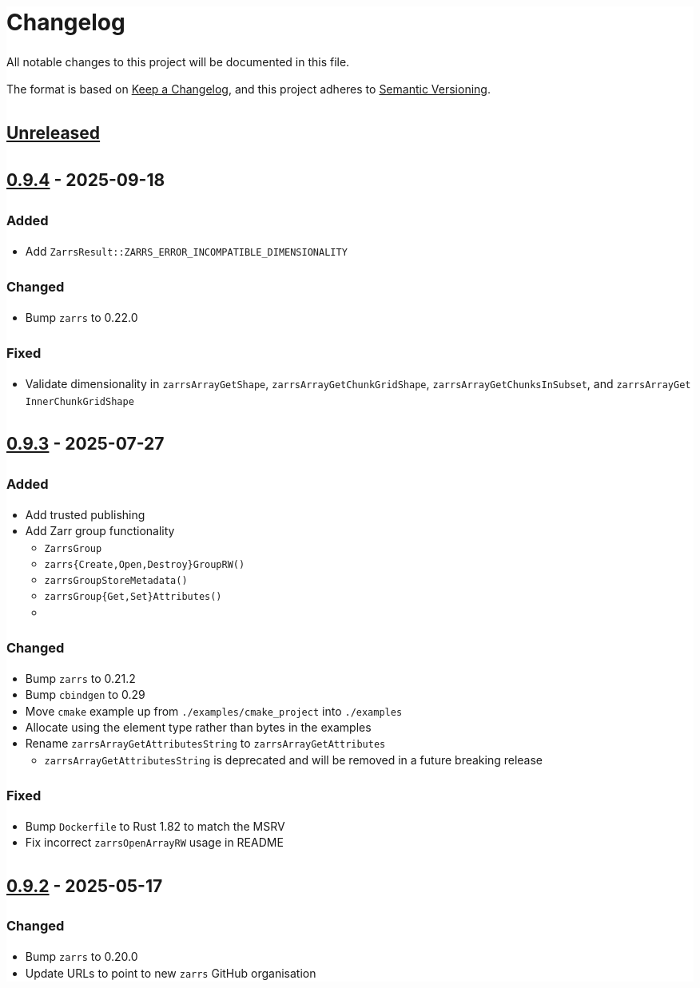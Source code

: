 # Changelog

All notable changes to this project will be documented in this file.

The format is based on [Keep a Changelog](https://keepachangelog.com/en/1.0.0/),
and this project adheres to [Semantic Versioning](https://semver.org/spec/v2.0.0.html).

## [Unreleased]

## [0.9.4] - 2025-09-18

### Added
- Add `ZarrsResult::ZARRS_ERROR_INCOMPATIBLE_DIMENSIONALITY`

### Changed
- Bump `zarrs` to 0.22.0

### Fixed
- Validate dimensionality in `zarrsArrayGetShape`, `zarrsArrayGetChunkGridShape`, `zarrsArrayGetChunksInSubset`, and `zarrsArrayGetInnerChunkGridShape`

## [0.9.3] - 2025-07-27

### Added
- Add trusted publishing
- Add Zarr group functionality
  - `ZarrsGroup`
  - `zarrs{Create,Open,Destroy}GroupRW()`
  - `zarrsGroupStoreMetadata()`
  - `zarrsGroup{Get,Set}Attributes()`
  - 

### Changed
- Bump `zarrs` to 0.21.2
- Bump `cbindgen` to 0.29
- Move `cmake` example up from `./examples/cmake_project` into `./examples`
- Allocate using the element type rather than bytes in the examples
- Rename `zarrsArrayGetAttributesString` to `zarrsArrayGetAttributes`
  - `zarrsArrayGetAttributesString` is deprecated and will be removed in a future breaking release

### Fixed
- Bump `Dockerfile` to Rust 1.82 to match the MSRV
- Fix incorrect `zarrsOpenArrayRW` usage in README

## [0.9.2] - 2025-05-17

### Changed
- Bump `zarrs` to 0.20.0
- Update URLs to point to new `zarrs` GitHub organisation


[unreleased]: https://github.com/LDeakin/zarrs_ffi/compare/v0.9.4...HEAD
[0.9.4]: https://github.com/LDeakin/zarrs_ffi/releases/tag/v0.9.4
[0.9.3]: https://github.com/LDeakin/zarrs_ffi/releases/tag/v0.9.3
[0.9.2]: https://github.com/LDeakin/zarrs_ffi/releases/tag/v0.9.2
[0.9.1]: https://github.com/LDeakin/zarrs_ffi/releases/tag/v0.9.1
[0.9.0]: https://github.com/LDeakin/zarrs_ffi/releases/tag/v0.9.0
[0.8.5]: https://github.com/LDeakin/zarrs_ffi/releases/tag/v0.8.5
[0.8.4]: https://github.com/LDeakin/zarrs_ffi/releases/tag/v0.8.4
[0.8.3]: https://github.com/LDeakin/zarrs_ffi/releases/tag/v0.8.3
[0.8.2]: https://github.com/LDeakin/zarrs_ffi/releases/tag/v0.8.2
[0.8.1]: https://github.com/LDeakin/zarrs_ffi/releases/tag/v0.8.1
[0.8.0]: https://github.com/LDeakin/zarrs_ffi/releases/tag/v0.8.0
[0.7.2]: https://github.com/LDeakin/zarrs_ffi/releases/tag/v0.7.2
[0.7.1]: https://github.com/LDeakin/zarrs_ffi/releases/tag/v0.7.1
[0.7.0]: https://github.com/LDeakin/zarrs_ffi/releases/tag/v0.7.0
[0.6.2]: https://github.com/LDeakin/zarrs_ffi/releases/tag/v0.6.2
[0.6.1]: https://github.com/LDeakin/zarrs_ffi/releases/tag/v0.6.1
[0.6.0]: https://github.com/LDeakin/zarrs_ffi/releases/tag/v0.6.0
[0.5.1]: https://github.com/LDeakin/zarrs_ffi/releases/tag/v0.5.1
[0.5.0]: https://github.com/LDeakin/zarrs_ffi/releases/tag/v0.5.0
[0.4.0]: https://github.com/LDeakin/zarrs_ffi/releases/tag/v0.4.0
[0.3.0]: https://github.com/LDeakin/zarrs_ffi/releases/tag/v0.3.0
[0.2.1]: https://github.com/LDeakin/zarrs_ffi/releases/tag/v0.2.1
[0.2.0]: https://github.com/LDeakin/zarrs_ffi/releases/tag/v0.2.0